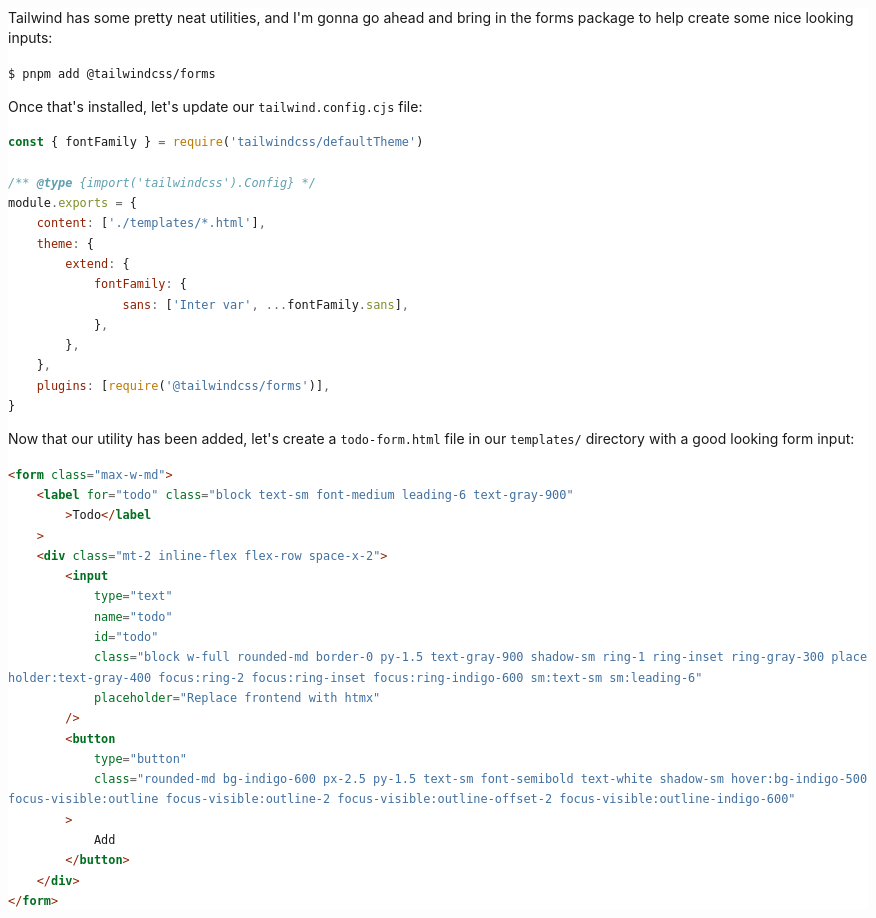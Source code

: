 Tailwind has some pretty neat utilities, and I'm gonna go ahead and bring in the forms package to help create some nice
looking inputs:

```shell
$ pnpm add @tailwindcss/forms
```

Once that's installed, let's update our `tailwind.config.cjs` file:

```js
const { fontFamily } = require('tailwindcss/defaultTheme')

/** @type {import('tailwindcss').Config} */
module.exports = {
    content: ['./templates/*.html'],
    theme: {
        extend: {
            fontFamily: {
                sans: ['Inter var', ...fontFamily.sans],
            },
        },
    },
    plugins: [require('@tailwindcss/forms')],
}
```

Now that our utility has been added, let's create a `todo-form.html` file in our `templates/` directory with a good
looking form input:

```html
<form class="max-w-md">
    <label for="todo" class="block text-sm font-medium leading-6 text-gray-900"
        >Todo</label
    >
    <div class="mt-2 inline-flex flex-row space-x-2">
        <input
            type="text"
            name="todo"
            id="todo"
            class="block w-full rounded-md border-0 py-1.5 text-gray-900 shadow-sm ring-1 ring-inset ring-gray-300 placeholder:text-gray-400 focus:ring-2 focus:ring-inset focus:ring-indigo-600 sm:text-sm sm:leading-6"
            placeholder="Replace frontend with htmx"
        />
        <button
            type="button"
            class="rounded-md bg-indigo-600 px-2.5 py-1.5 text-sm font-semibold text-white shadow-sm hover:bg-indigo-500 focus-visible:outline focus-visible:outline-2 focus-visible:outline-offset-2 focus-visible:outline-indigo-600"
        >
            Add
        </button>
    </div>
</form>
```
